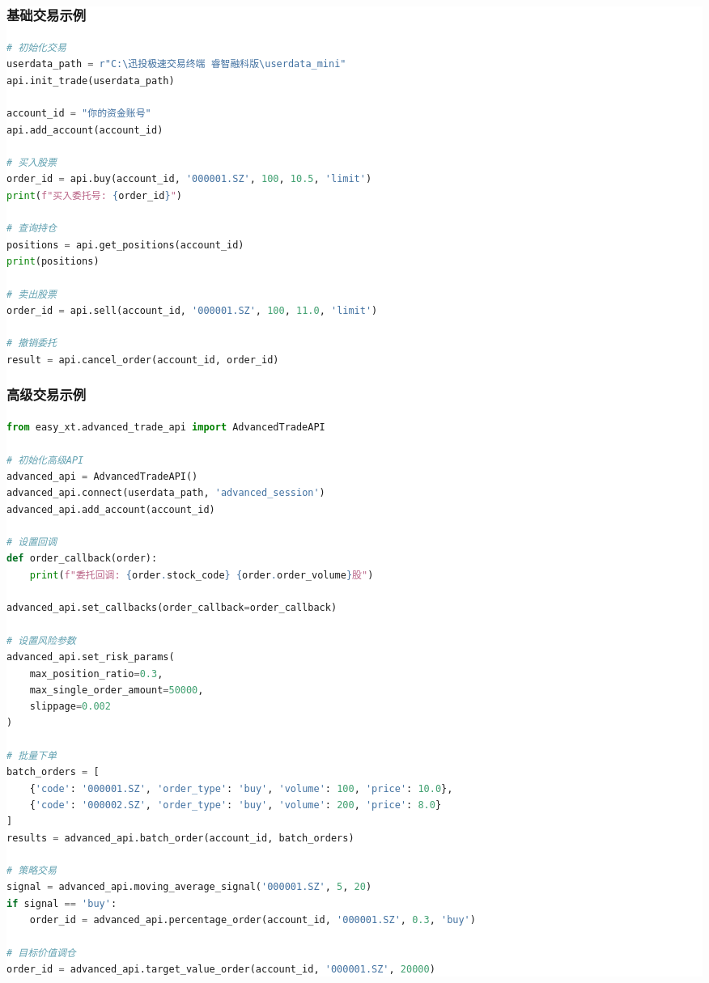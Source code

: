 ### 基础交易示例

```python
# 初始化交易
userdata_path = r"C:\迅投极速交易终端 睿智融科版\userdata_mini"
api.init_trade(userdata_path)

account_id = "你的资金账号"
api.add_account(account_id)

# 买入股票
order_id = api.buy(account_id, '000001.SZ', 100, 10.5, 'limit')
print(f"买入委托号: {order_id}")

# 查询持仓
positions = api.get_positions(account_id)
print(positions)

# 卖出股票
order_id = api.sell(account_id, '000001.SZ', 100, 11.0, 'limit')

# 撤销委托
result = api.cancel_order(account_id, order_id)
```

### 高级交易示例

```python
from easy_xt.advanced_trade_api import AdvancedTradeAPI

# 初始化高级API
advanced_api = AdvancedTradeAPI()
advanced_api.connect(userdata_path, 'advanced_session')
advanced_api.add_account(account_id)

# 设置回调
def order_callback(order):
    print(f"委托回调: {order.stock_code} {order.order_volume}股")

advanced_api.set_callbacks(order_callback=order_callback)

# 设置风险参数
advanced_api.set_risk_params(
    max_position_ratio=0.3,
    max_single_order_amount=50000,
    slippage=0.002
)

# 批量下单
batch_orders = [
    {'code': '000001.SZ', 'order_type': 'buy', 'volume': 100, 'price': 10.0},
    {'code': '000002.SZ', 'order_type': 'buy', 'volume': 200, 'price': 8.0}
]
results = advanced_api.batch_order(account_id, batch_orders)

# 策略交易
signal = advanced_api.moving_average_signal('000001.SZ', 5, 20)
if signal == 'buy':
    order_id = advanced_api.percentage_order(account_id, '000001.SZ', 0.3, 'buy')

# 目标价值调仓
order_id = advanced_api.target_value_order(account_id, '000001.SZ', 20000)
```
